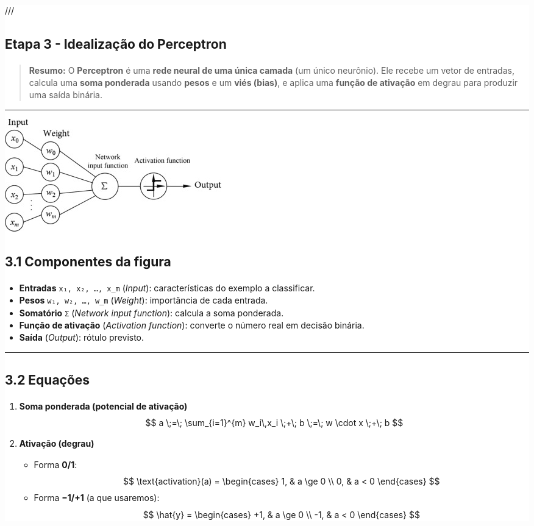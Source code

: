 ///


## Etapa 3 - Idealização do Perceptron

> **Resumo:** O **Perceptron** é uma **rede neural de uma única camada** (um único neurônio). Ele recebe um vetor de entradas, calcula uma **soma ponderada** usando **pesos** e um **viés (bias)**, e aplica uma **função de ativação** em degrau para produzir uma saída binária.

---

![Funcionamento do Perceptron](./perceptron.png)


## 3.1 Componentes da figura

- **Entradas** `x₁, x₂, …, x_m` (*Input*): características do exemplo a classificar.  
- **Pesos** `w₁, w₂, …, w_m` (*Weight*): importância de cada entrada.  
- **Somatório** `Σ` (*Network input function*): calcula a soma ponderada.  
- **Função de ativação** (*Activation function*): converte o número real em decisão binária.  
- **Saída** (*Output*): rótulo previsto.

---

## 3.2 Equações

1. **Soma ponderada (potencial de ativação)**  
   $$
   a \;=\; \sum_{i=1}^{m} w_i\,x_i \;+\; b \;=\; w \cdot x \;+\; b
   $$

2. **Ativação (degrau)**  
   - Forma **0/1**:  
     $$
     \text{activation}(a) =
     \begin{cases}
       1, & a \ge 0 \\
       0, & a < 0
     \end{cases}
     $$
   - Forma **−1/+1** (a que usaremos):  
     $$
     \hat{y} =
     \begin{cases}
       +1, & a \ge 0 \\
       -1, & a < 0
     \end{cases}
     $$
